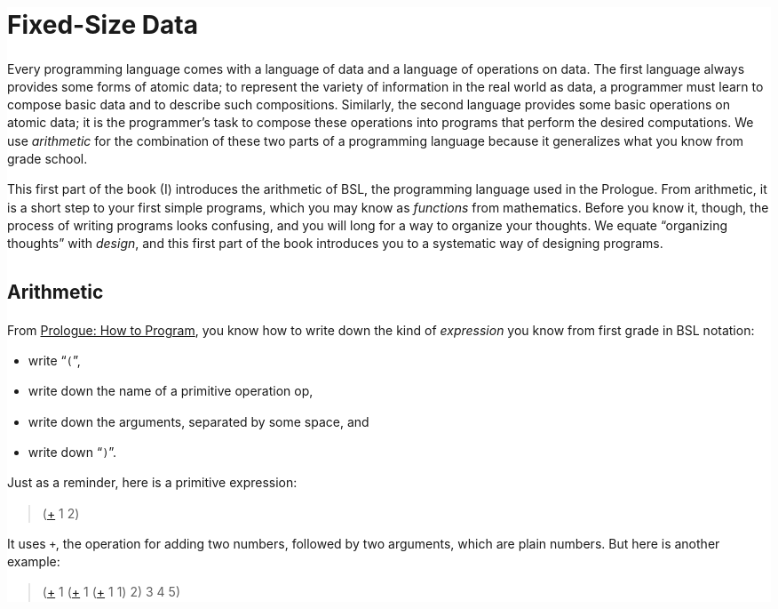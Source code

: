 Fixed-Size Data
================================================

Every programming language comes with a language of data and a language of operations on data. The first language always provides some forms of atomic data; to represent the variety of information in the real world as data, a programmer must learn to compose basic data and to describe such compositions. Similarly, the second language provides some basic operations on atomic data; it is the programmer’s task to compose these operations into programs that perform the desired computations. We use *arithmetic* for the combination of these two parts of a programming language because it generalizes what you know from grade school.

This first part of the book (I) introduces the arithmetic of BSL, the programming language used in the Prologue. From arithmetic, it is a short step to your first simple programs, which you may know as *functions* from mathematics. Before you know it, though, the process of writing programs looks confusing, and you will long for a way to organize your thoughts. We equate “organizing thoughts” with *design*, and this first part of the book introduces you to a systematic way of designing programs.

## Arithmetic

From [Prologue: How to Program](./02-prologue.md), you know how to write down the kind of *expression* you know from first grade in BSL notation:

- write “`(`”,

- write down the name of a primitive operation op,

- write down the arguments, separated by some space, and

- write down “`)`”.

Just as a reminder, here is a primitive expression:

<blockquote class="SCodeFlow"><p><span class="RktPn">(</span><span class="RktSym"><a href="https://docs.racket-lang.org/htdp-langs/beginner.html#%28def._htdp-beginner._%28%28lib._lang%2Fhtdp-beginner..rkt%29._%2B%29%29" class="RktValLink" data-pltdoc="x">+</a></span><span class="hspace">&nbsp;</span><span class="RktVal">1</span><span class="hspace">&nbsp;</span><span class="RktVal">2</span><span class="RktPn">)</span></p></blockquote>

It uses `+`, the operation for adding two numbers, followed by two arguments, which are plain numbers. But here is another example:

<blockquote class="SCodeFlow"><p><span class="RktPn">(</span><span class="RktSym"><a href="https://docs.racket-lang.org/htdp-langs/beginner.html#%28def._htdp-beginner._%28%28lib._lang%2Fhtdp-beginner..rkt%29._%2B%29%29" class="RktValLink" data-pltdoc="x">+</a></span><span class="hspace">&nbsp;</span><span class="RktVal">1</span><span class="hspace">&nbsp;</span><span class="RktPn">(</span><span class="RktSym"><a href="https://docs.racket-lang.org/htdp-langs/beginner.html#%28def._htdp-beginner._%28%28lib._lang%2Fhtdp-beginner..rkt%29._%2B%29%29" class="RktValLink" data-pltdoc="x">+</a></span><span class="hspace">&nbsp;</span><span class="RktVal">1</span><span class="hspace">&nbsp;</span><span class="RktPn">(</span><span class="RktSym"><a href="https://docs.racket-lang.org/htdp-langs/beginner.html#%28def._htdp-beginner._%28%28lib._lang%2Fhtdp-beginner..rkt%29._%2B%29%29" class="RktValLink" data-pltdoc="x">+</a></span><span class="hspace">&nbsp;</span><span class="RktVal">1</span><span class="hspace">&nbsp;</span><span class="RktVal">1</span><span class="RktPn">)</span><span class="hspace">&nbsp;</span><span class="RktVal">2</span><span class="RktPn">)</span><span class="hspace">&nbsp;</span><span class="RktVal">3</span><span class="hspace">&nbsp;</span><span class="RktVal">4</span><span class="hspace">&nbsp;</span><span class="RktVal">5</span><span class="RktPn">)</span></p></blockquote>
